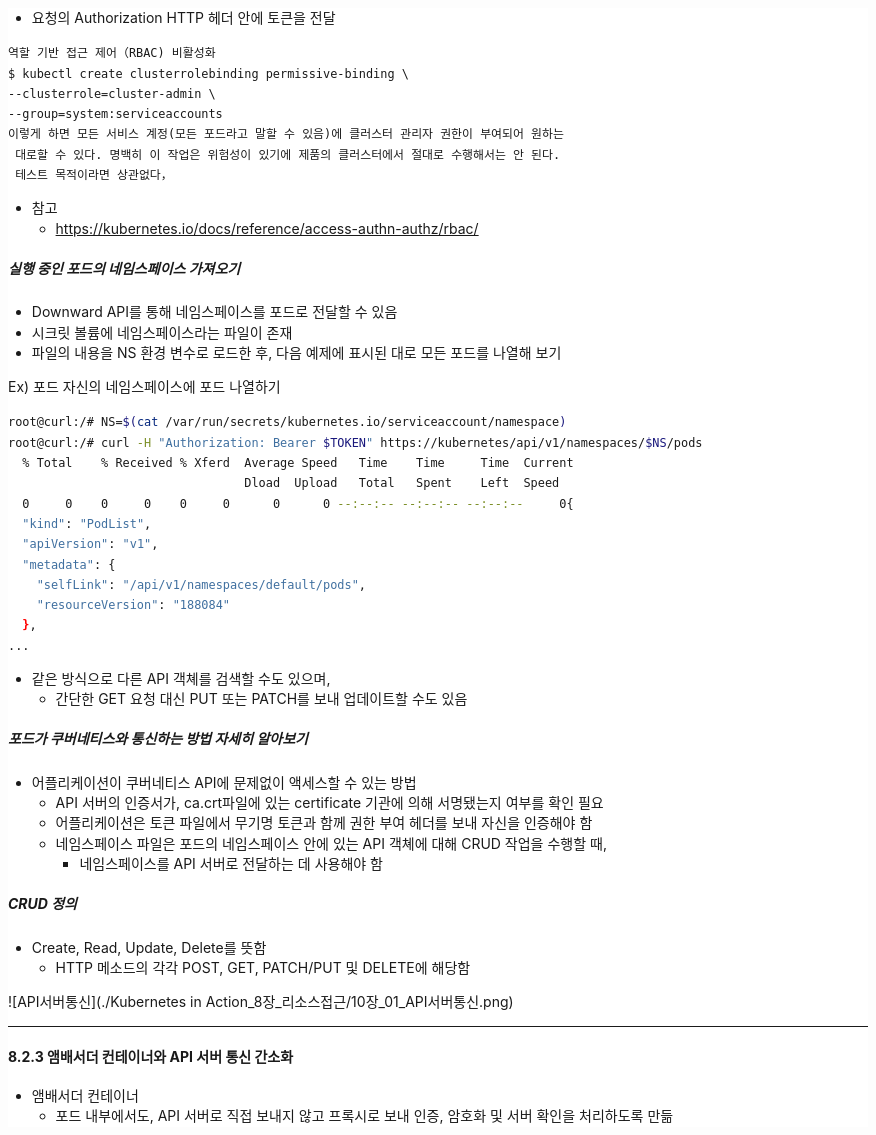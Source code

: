 * 요청의 Authorization HTTP 헤더 안에 토큰을 전달

```
역할 기반 접근 제어（RBAC) 비활성화
$ kubectl create clusterrolebinding permissive-binding \
--clusterrole=cluster-admin \
--group=system:serviceaccounts
이렇게 하면 모든 서비스 계정(모든 포드라고 말할 수 있음)에 클러스터 관리자 권한이 부여되어 원하는
 대로할 수 있다. 명백히 이 작업은 위험성이 있기에 제품의 클러스터에서 절대로 수행해서는 안 된다.
 테스트 목적이라면 상관없다，
```
* 참고
	- https://kubernetes.io/docs/reference/access-authn-authz/rbac/

##### 실행 중인 포드의 네임스페이스 가져오기
* Downward API를 통해 네임스페이스를 포드로 전달할 수 있음
* 시크릿 볼륨에 네임스페이스라는 파일이 존재
* 파일의 내용을 NS 환경 변수로 로드한 후, 다음 예제에 표시된 대로 모든 포드를 나열해 보기

Ex) 포드 자신의 네임스페이스에 포드 나열하기
```bash
root@curl:/# NS=$(cat /var/run/secrets/kubernetes.io/serviceaccount/namespace)
root@curl:/# curl -H "Authorization: Bearer $TOKEN" https://kubernetes/api/v1/namespaces/$NS/pods
  % Total    % Received % Xferd  Average Speed   Time    Time     Time  Current
                                 Dload  Upload   Total   Spent    Left  Speed
  0     0    0     0    0     0      0      0 --:--:-- --:--:-- --:--:--     0{
  "kind": "PodList",
  "apiVersion": "v1",
  "metadata": {
    "selfLink": "/api/v1/namespaces/default/pods",
    "resourceVersion": "188084"
  },
...
```
* 같은 방식으로 다른 API 객쳬를 검색할 수도 있으며,
	- 간단한 GET 요청 대신 PUT 또는 PATCH를 보내 업데이트할 수도 있음

##### 포드가 쿠버네티스와 통신하는 방법 자세히 알아보기
* 어플리케이션이 쿠버네티스 API에 문제없이 액세스할 수 있는 방법
	- API 서버의 인증서가, ca.crt파일에 있는 certificate 기관에 의해 서명됐는지 여부를 확인 필요
	- 어플리케이션은 토큰 파일에서 무기명 토큰과 함께 권한 부여 헤더를 보내 자신을 인증해야 함
	- 네임스페이스 파일은 포드의 네임스페이스 안에 있는 API 객쳬에 대해 CRUD 작업을 수행할 때,
		+ 네임스페이스를 API 서버로 전달하는 데 사용해야 함

##### CRUD 정의
* Create, Read, Update, Delete를 뜻함
	- HTTP 메소드의 각각 POST, GET, PATCH/PUT 및 DELETE에 해당함

![API서버통신](./Kubernetes in Action_8장_리소스접근/10장_01_API서버통신.png)
	
---
#### 8.2.3 앰배서더 컨테이너와 API 서버 통신 간소화
* 앰배서더 컨테이너
	- 포드 내부에서도, API 서버로 직접 보내지 않고 프록시로 보내 인증, 암호화 및 서버 확인을 처리하도록 만듦

